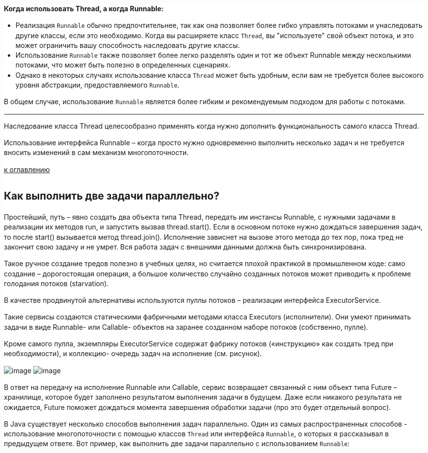 **Когда использовать Thread, а когда Runnable:**
- Реализация `Runnable` обычно предпочтительнее, так как она позволяет более гибко управлять потоками и унаследовать другие классы, если это необходимо. Когда вы расширяете класс `Thread`, вы "используете" свой объект потока, и это может ограничить вашу способность наследовать другие классы.
- Использование `Runnable` также позволяет более легко разделять один и тот же объект Runnable между несколькими потоками, что может быть полезно в определенных сценариях.
- Однако в некоторых случаях использование класса `Thread` может быть удобным, если вам не требуется более высокого уровня абстракции, предоставляемого `Runnable`.

В общем случае, использование `Runnable` является более гибким и рекомендуемым подходом для работы с потоками.

-----------------

Наследование класса Thread целесообразно применять когда нужно дополнить функциональность самого класса Thread.

Использование интерфейса Runnable – когда просто нужно одновременно выполнить несколько задач и не требуется вносить изменений в сам механизм многопоточности.

[к оглавлению](#многопоточность)

## Как выполнить две задачи параллельно? 
 
Простейший, путь – явно создать два объекта типа Thread, передать им инстансы Runnable, с нужными задачами в реализации их методов run, и запустить вызвав thread.start(). Если в основном потоке нужно дождаться завершения задач, то после start() вызывается метод thread.join(). Исполнение зависнет на вызове этого метода до тех пор, пока тред не закончит свою задачу и не умрет. Вся работа задач с внешними данными должна быть синхронизирована. 
 
Такое ручное создание тредов полезно в учебных целях, но считается плохой практикой в промышленном коде: само создание – дорогостоящая операция, а большое количество случайно созданных потоков может приводить к проблеме голодания  потоков (starvation). 
 
В качестве продвинутой альтернативы используются пуллы потоков – реализации интерфейса ExecutorService.  
 
Такие сервисы создаются статическими фабричными методами класса Executors 
(исполнители). Они умеют принимать задачи в виде Runnable- или Callable- объектов на заранее созданном наборе потоков (собственно, пулле).  

Кроме самого пулла, экземпляры ExecutorService содержат фабрику потоков («инструкцию» как создать тред при необходимости), и коллекцию- очередь задач на исполнение (см. рисунок).

<img width="1100" alt="image" src="https://github.com/Oknel-Vap/Interview_questions/assets/116596752/d169d3d1-ae91-4d87-8185-a0fcc54f5355">

<img width="801" alt="image" src="https://github.com/Oknel-Vap/Interview_questions/assets/116596752/c8308bc8-cecb-42d7-a348-093f309621ed">

В ответ на передачу на исполнение Runnable или Callable, сервис возвращает связанный с ним объект типа Future – хранилище, которое будет заполнено результатом выполнения задачи в будущем. Даже если никакого результата не ожидается, Future поможет дождаться момента завершения обработки задачи (про это будет отдельный вопрос).

В Java существует несколько способов выполнения задач параллельно. Один из самых распространенных способов - использование многопоточности с помощью классов `Thread` или интерфейса `Runnable`, о которых я рассказывал в предыдущем ответе. Вот пример, как выполнить две задачи параллельно с использованием `Runnable`:
